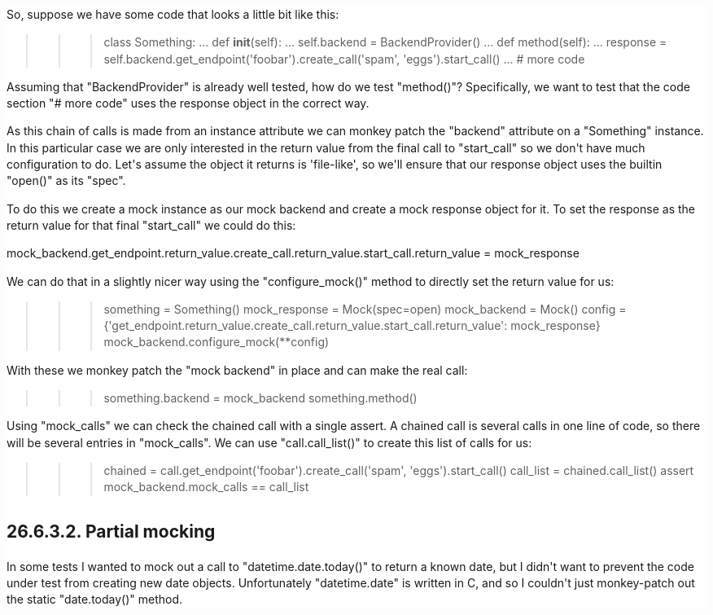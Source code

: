 So, suppose we have some code that looks a little bit like this:

>>> class Something:
...     def __init__(self):
...         self.backend = BackendProvider()
...     def method(self):
...         response = self.backend.get_endpoint('foobar').create_call('spam', 'eggs').start_call()
...         # more code

Assuming that "BackendProvider" is already well tested, how do we test
"method()"? Specifically, we want to test that the code section "#
more code" uses the response object in the correct way.

As this chain of calls is made from an instance attribute we can
monkey patch the "backend" attribute on a "Something" instance. In
this particular case we are only interested in the return value from
the final call to "start_call" so we don't have much configuration to
do. Let's assume the object it returns is 'file-like', so we'll ensure
that our response object uses the builtin "open()" as its "spec".

To do this we create a mock instance as our mock backend and create a
mock response object for it. To set the response as the return value
for that final "start_call" we could do this:

   mock_backend.get_endpoint.return_value.create_call.return_value.start_call.return_value = mock_response

We can do that in a slightly nicer way using the "configure_mock()"
method to directly set the return value for us:

>>> something = Something()
>>> mock_response = Mock(spec=open)
>>> mock_backend = Mock()
>>> config = {'get_endpoint.return_value.create_call.return_value.start_call.return_value': mock_response}
>>> mock_backend.configure_mock(**config)

With these we monkey patch the "mock backend" in place and can make
the real call:

>>> something.backend = mock_backend
>>> something.method()

Using "mock_calls" we can check the chained call with a single assert.
A chained call is several calls in one line of code, so there will be
several entries in "mock_calls". We can use "call.call_list()" to
create this list of calls for us:

>>> chained = call.get_endpoint('foobar').create_call('spam', 'eggs').start_call()
>>> call_list = chained.call_list()
>>> assert mock_backend.mock_calls == call_list


26.6.3.2. Partial mocking
-------------------------

In some tests I wanted to mock out a call to "datetime.date.today()"
to return a known date, but I didn't want to prevent the code under
test from creating new date objects. Unfortunately "datetime.date" is
written in C, and so I couldn't just monkey-patch out the static
"date.today()" method.
